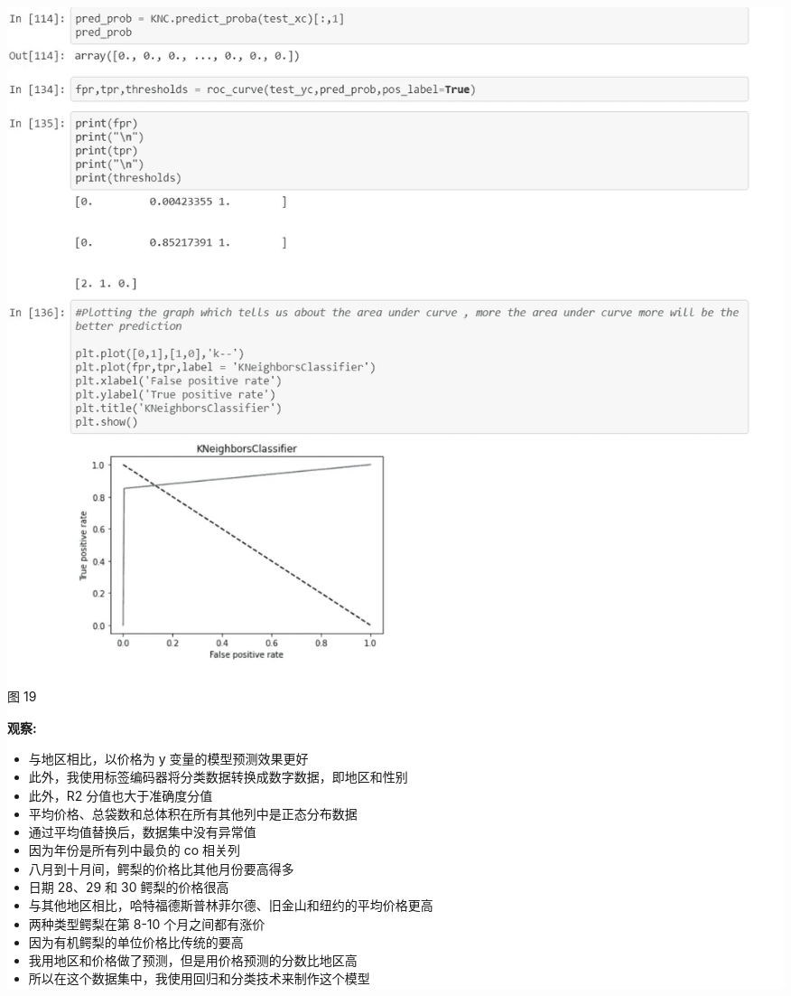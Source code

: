 ![](img/b43ced62e0f4a47a3791cf0e08f5cc74.png)

图 19

**观察:**

*   与地区相比，以价格为 y 变量的模型预测效果更好
*   此外，我使用标签编码器将分类数据转换成数字数据，即地区和性别
*   此外，R2 分值也大于准确度分值
*   平均价格、总袋数和总体积在所有其他列中是正态分布数据
*   通过平均值替换后，数据集中没有异常值
*   因为年份是所有列中最负的 co 相关列
*   八月到十月间，鳄梨的价格比其他月份要高得多
*   日期 28、29 和 30 鳄梨的价格很高
*   与其他地区相比，哈特福德斯普林菲尔德、旧金山和纽约的平均价格更高
*   两种类型鳄梨在第 8-10 个月之间都有涨价
*   因为有机鳄梨的单位价格比传统的要高
*   我用地区和价格做了预测，但是用价格预测的分数比地区高
*   所以在这个数据集中，我使用回归和分类技术来制作这个模型